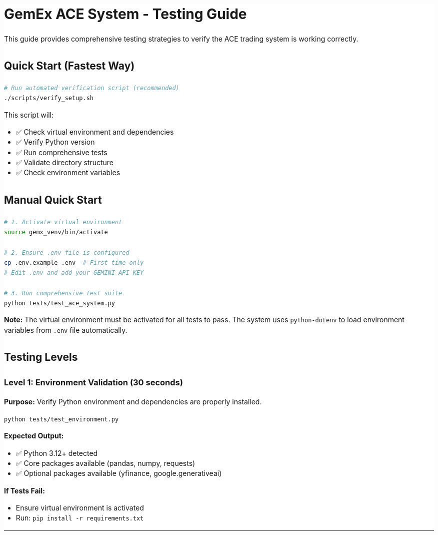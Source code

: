 # GemEx ACE System - Testing Guide

This guide provides comprehensive testing strategies to verify the ACE trading system is working correctly.

## Quick Start (Fastest Way)

```bash
# Run automated verification script (recommended)
./scripts/verify_setup.sh
```

This script will:
- ✅ Check virtual environment and dependencies
- ✅ Verify Python version
- ✅ Run comprehensive tests
- ✅ Validate directory structure
- ✅ Check environment variables

## Manual Quick Start

```bash
# 1. Activate virtual environment
source gemx_venv/bin/activate

# 2. Ensure .env file is configured
cp .env.example .env  # First time only
# Edit .env and add your GEMINI_API_KEY

# 3. Run comprehensive test suite
python tests/test_ace_system.py
```

**Note:** The virtual environment must be activated for all tests to pass. The system uses `python-dotenv` to load environment variables from `.env` file automatically.

## Testing Levels

### Level 1: Environment Validation (30 seconds)

**Purpose:** Verify Python environment and dependencies are properly installed.

```bash
python tests/test_environment.py
```

**Expected Output:**
- ✅ Python 3.12+ detected
- ✅ Core packages available (pandas, numpy, requests)
- ✅ Optional packages available (yfinance, google.generativeai)

**If Tests Fail:**
- Ensure virtual environment is activated
- Run: `pip install -r requirements.txt`

---